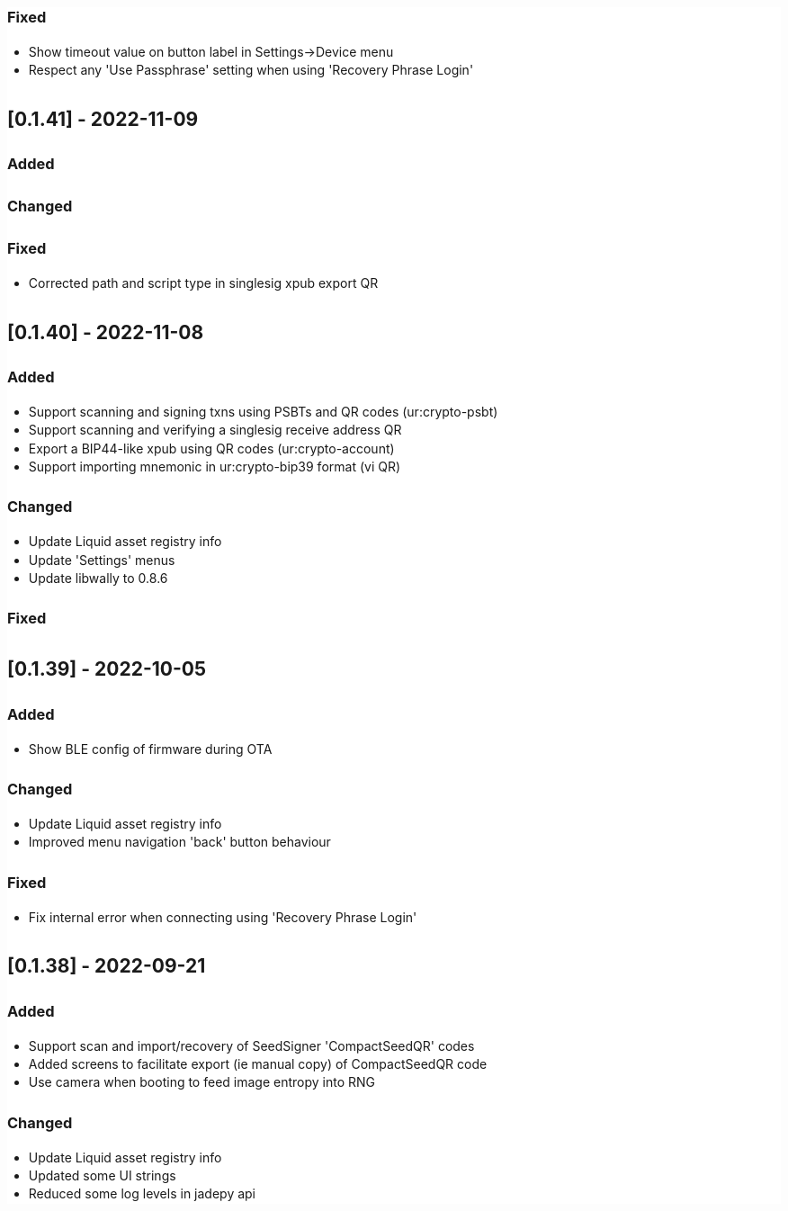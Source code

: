 ### Fixed
- Show timeout value on button label in Settings->Device menu
- Respect any 'Use Passphrase' setting when using 'Recovery Phrase Login'

## [0.1.41] - 2022-11-09
### Added

### Changed

### Fixed
- Corrected path and script type in singlesig xpub export QR

## [0.1.40] - 2022-11-08
### Added
- Support scanning and signing txns using PSBTs and QR codes (ur:crypto-psbt)
- Support scanning and verifying a singlesig receive address QR
- Export a BIP44-like xpub using QR codes (ur:crypto-account)
- Support importing mnemonic in ur:crypto-bip39 format (vi QR)

### Changed
- Update Liquid asset registry info
- Update 'Settings' menus
- Update libwally to 0.8.6

### Fixed

## [0.1.39] - 2022-10-05
### Added
- Show BLE config of firmware during OTA

### Changed
- Update Liquid asset registry info
- Improved menu navigation 'back' button behaviour

### Fixed
- Fix internal error when connecting using 'Recovery Phrase Login'

## [0.1.38] - 2022-09-21
### Added
- Support scan and import/recovery of SeedSigner 'CompactSeedQR' codes
- Added screens to facilitate export (ie manual copy) of CompactSeedQR code
- Use camera when booting to feed image entropy into RNG

### Changed
- Update Liquid asset registry info
- Updated some UI strings
- Reduced some log levels in jadepy api
